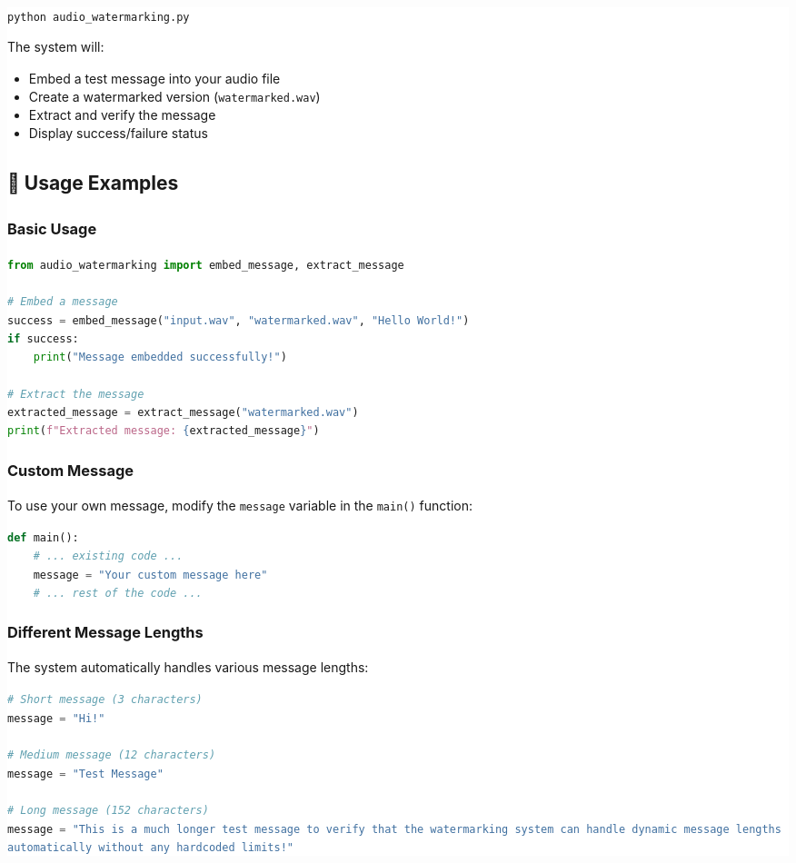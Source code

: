 ```bash
python audio_watermarking.py
```

The system will:

-   Embed a test message into your audio file
-   Create a watermarked version (`watermarked.wav`)
-   Extract and verify the message
-   Display success/failure status

## 📖 Usage Examples

### Basic Usage

```python
from audio_watermarking import embed_message, extract_message

# Embed a message
success = embed_message("input.wav", "watermarked.wav", "Hello World!")
if success:
    print("Message embedded successfully!")

# Extract the message
extracted_message = extract_message("watermarked.wav")
print(f"Extracted message: {extracted_message}")
```

### Custom Message

To use your own message, modify the `message` variable in the `main()` function:

```python
def main():
    # ... existing code ...
    message = "Your custom message here"
    # ... rest of the code ...
```

### Different Message Lengths

The system automatically handles various message lengths:

```python
# Short message (3 characters)
message = "Hi!"

# Medium message (12 characters)
message = "Test Message"

# Long message (152 characters)
message = "This is a much longer test message to verify that the watermarking system can handle dynamic message lengths automatically without any hardcoded limits!"
```
